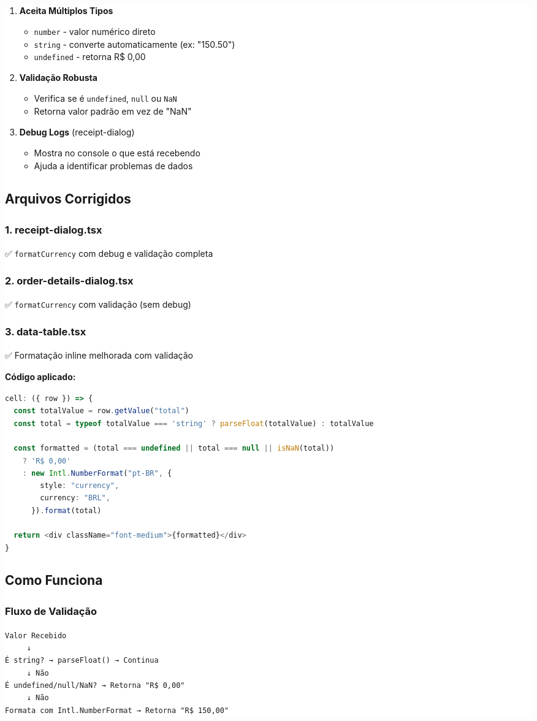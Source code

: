 1. **Aceita Múltiplos Tipos**
   - `number` - valor numérico direto
   - `string` - converte automaticamente (ex: "150.50")
   - `undefined` - retorna R$ 0,00

2. **Validação Robusta**
   - Verifica se é `undefined`, `null` ou `NaN`
   - Retorna valor padrão em vez de "NaN"

3. **Debug Logs** (receipt-dialog)
   - Mostra no console o que está recebendo
   - Ajuda a identificar problemas de dados

## Arquivos Corrigidos

### 1. receipt-dialog.tsx
✅ `formatCurrency` com debug e validação completa

### 2. order-details-dialog.tsx
✅ `formatCurrency` com validação (sem debug)

### 3. data-table.tsx
✅ Formatação inline melhorada com validação

**Código aplicado:**
```typescript
cell: ({ row }) => {
  const totalValue = row.getValue("total")
  const total = typeof totalValue === 'string' ? parseFloat(totalValue) : totalValue
  
  const formatted = (total === undefined || total === null || isNaN(total))
    ? 'R$ 0,00'
    : new Intl.NumberFormat("pt-BR", {
        style: "currency",
        currency: "BRL",
      }).format(total)
  
  return <div className="font-medium">{formatted}</div>
}
```

## Como Funciona

### Fluxo de Validação

```
Valor Recebido
     ↓
É string? → parseFloat() → Continua
     ↓ Não
É undefined/null/NaN? → Retorna "R$ 0,00"
     ↓ Não
Formata com Intl.NumberFormat → Retorna "R$ 150,00"
```
